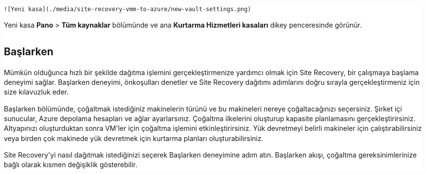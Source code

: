     ![Yeni kasa](./media/site-recovery-vmm-to-azure/new-vault-settings.png)

Yeni kasa **Pano** > **Tüm kaynaklar** bölümünde ve ana **Kurtarma Hizmetleri kasaları** dikey penceresinde görünür.

## Başlarken
Mümkün olduğunca hızlı bir şekilde dağıtma işlemini gerçekleştirmenize yardımcı olmak için Site Recovery, bir çalışmaya başlama deneyimi sağlar. Başlarken deneyimi, önkoşulları denetler ve Site Recovery dağıtımı adımlarını doğru sırayla gerçekleştirmeniz için size kılavuzluk eder.

Başlarken bölümünde, çoğaltmak istediğiniz makinelerin türünü ve bu makineleri nereye çoğaltacağınızı seçersiniz. Şirket içi sunucular, Azure depolama hesapları ve ağlar ayarlarsınız. Çoğaltma ilkelerini oluşturup kapasite planlamasını gerçekleştirirsiniz. Altyapınızı oluşturduktan sonra VM'ler için çoğaltma işlemini etkinleştirirsiniz. Yük devretmeyi belirli makineler için çalıştırabilirsiniz veya birden çok makinede yük devretmek için kurtarma planları oluşturabilirsiniz.

Site Recovery'yi nasıl dağıtmak istediğinizi seçerek Başlarken deneyimine adım atın. Başlarken akışı, çoğaltma gereksinimlerinize bağlı olarak kısmen değişiklik gösterebilir.
